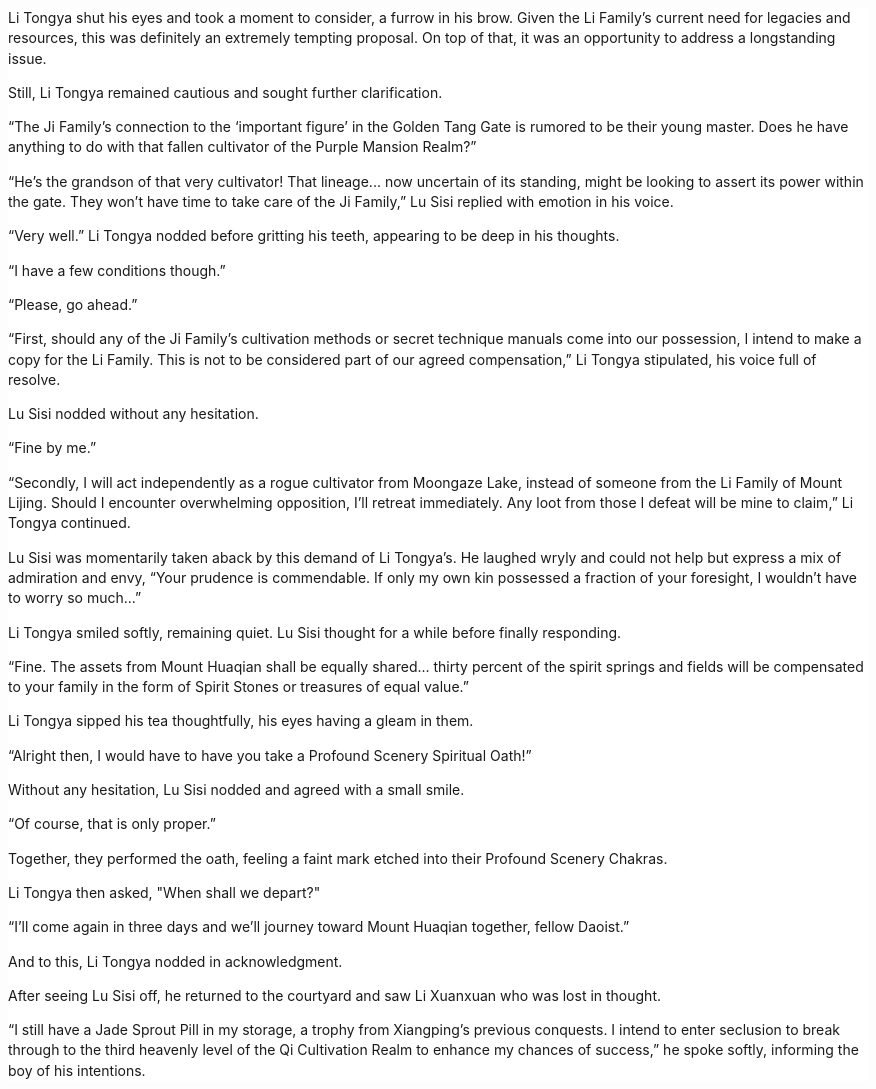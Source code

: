 Li Tongya shut his eyes and took a moment to consider, a furrow in his brow. Given the Li Family’s current need for legacies and resources, this was definitely an extremely tempting proposal. On top of that, it was an opportunity to address a longstanding issue.

Still, Li Tongya remained cautious and sought further clarification.

“The Ji Family’s connection to the ‘important figure’ in the Golden Tang Gate is rumored to be their young master. Does he have anything to do with that fallen cultivator of the Purple Mansion Realm?”

“He’s the grandson of that very cultivator! That lineage... now uncertain of its standing, might be looking to assert its power within the gate. They won’t have time to take care of the Ji Family,” Lu Sisi replied with emotion in his voice.

“Very well.” Li Tongya nodded before gritting his teeth, appearing to be deep in his thoughts.

“I have a few conditions though.”

“Please, go ahead.”

“First, should any of the Ji Family’s cultivation methods or secret technique manuals come into our possession, I intend to make a copy for the Li Family. This is not to be considered part of our agreed compensation,” Li Tongya stipulated, his voice full of resolve.

Lu Sisi nodded without any hesitation.

“Fine by me.”

“Secondly, I will act independently as a rogue cultivator from Moongaze Lake, instead of someone from the Li Family of Mount Lijing. Should I encounter overwhelming opposition, I’ll retreat immediately. Any loot from those I defeat will be mine to claim,” Li Tongya continued.

Lu Sisi was momentarily taken aback by this demand of Li Tongya’s. He laughed wryly and could not help but express a mix of admiration and envy, “Your prudence is commendable. If only my own kin possessed a fraction of your foresight, I wouldn’t have to worry so much...”

Li Tongya smiled softly, remaining quiet. Lu Sisi thought for a while before finally responding.

“Fine. The assets from Mount Huaqian shall be equally shared... thirty percent of the spirit springs and fields will be compensated to your family in the form of Spirit Stones or treasures of equal value.”

Li Tongya sipped his tea thoughtfully, his eyes having a gleam in them.

“Alright then, I would have to have you take a Profound Scenery Spiritual Oath!”

Without any hesitation, Lu Sisi nodded and agreed with a small smile.

“Of course, that is only proper.”

Together, they performed the oath, feeling a faint mark etched into their Profound Scenery Chakras.

Li Tongya then asked, "When shall we depart?"

“I’ll come again in three days and we’ll journey toward Mount Huaqian together, fellow Daoist.”

And to this, Li Tongya nodded in acknowledgment.

After seeing Lu Sisi off, he returned to the courtyard and saw Li Xuanxuan who was lost in thought.

“I still have a Jade Sprout Pill in my storage, a trophy from Xiangping’s previous conquests. I intend to enter seclusion to break through to the third heavenly level of the Qi Cultivation Realm to enhance my chances of success,” he spoke softly, informing the boy of his intentions.

